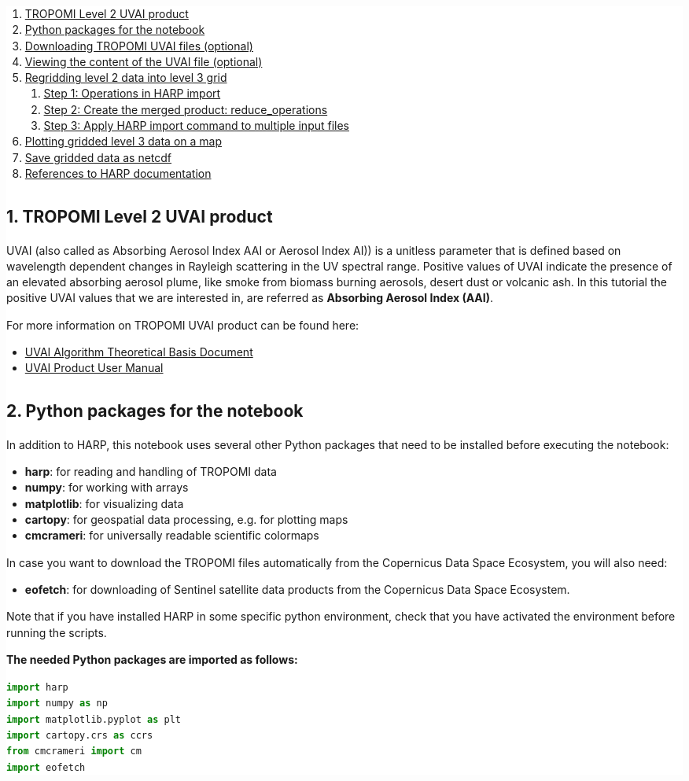 1. [TROPOMI Level 2 UVAI product](#paragraph1)
2. [Python packages for the notebook](#paragraph2)
3. [Downloading TROPOMI UVAI files (optional)](#paragraph3)
4. [Viewing the content of the UVAI file (optional)](#paragraph4)
5. [Regridding level 2 data into level 3 grid](#paragraph5)
    1. [Step 1: Operations in HARP import](#subparagraph1)
    2. [Step 2: Create the merged product: reduce_operations](#subparagraph2)
    3. [Step 3: Apply HARP import command to multiple input files](#subparagraph3)
6. [Plotting gridded level 3 data on a map](#paragraph6)
7. [Save gridded data as netcdf](#paragraph7)
8. [References to HARP documentation](#harp_references)


## 1. TROPOMI Level 2 UVAI product <a name="paragraph1"></a>
UVAI (also called as Absorbing Aerosol Index AAI or Aerosol Index AI)) is a unitless parameter that is defined based on wavelength dependent changes in Rayleigh scattering in the UV spectral range. Positive values of UVAI indicate the presence of an elevated absorbing aerosol plume, like smoke from biomass burning aerosols, desert dust or volcanic ash. In this tutorial the positive UVAI values that we are interested in, are referred as **Absorbing Aerosol Index (AAI)**.

For more information on TROPOMI UVAI product can be found here:
- [UVAI Algorithm Theoretical Basis Document](https://sentinels.copernicus.eu/documents/247904/2476257/Sentinel-5P-TROPOMI-ATBD-UV-Aerosol-Index)
- [UVAI Product User Manual](https://sentinels.copernicus.eu/documents/247904/2474726/Sentinel-5P-Level-2-Product-User-Manual-Aerosol-Index-product)

## 2. Python packages for the notebook <a name="paragraph2"></a>

In addition to HARP, this notebook uses several other Python packages that need to be installed before executing the notebook:

- **harp**: for reading and handling of TROPOMI data
- **numpy**: for working with arrays
- **matplotlib**: for visualizing data
- **cartopy**: for geospatial data processing, e.g. for plotting maps
- **cmcrameri**: for universally readable scientific colormaps

In case you want to download the TROPOMI files automatically from the Copernicus Data Space Ecosystem, you will also need:

- **eofetch**: for downloading of Sentinel satellite data products from the Copernicus Data Space Ecosystem.

Note that if you have installed HARP in some specific python environment, check that you have activated the environment before running the scripts.

**The needed Python packages are imported as follows:**


```python
import harp
import numpy as np
import matplotlib.pyplot as plt
import cartopy.crs as ccrs
from cmcrameri import cm
import eofetch
```
